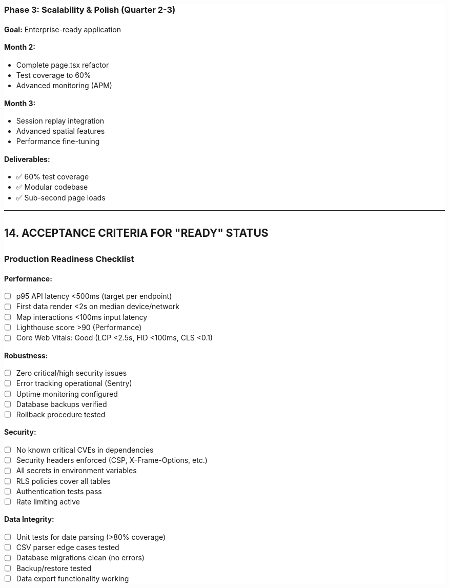 ### Phase 3: Scalability & Polish (Quarter 2-3)

**Goal:** Enterprise-ready application

**Month 2:**
- Complete page.tsx refactor
- Test coverage to 60%
- Advanced monitoring (APM)

**Month 3:**
- Session replay integration
- Advanced spatial features
- Performance fine-tuning

**Deliverables:**
- ✅ 60% test coverage
- ✅ Modular codebase
- ✅ Sub-second page loads

---

## 14. ACCEPTANCE CRITERIA FOR "READY" STATUS

### Production Readiness Checklist

**Performance:**
- [ ] p95 API latency <500ms (target per endpoint)
- [ ] First data render <2s on median device/network
- [ ] Map interactions <100ms input latency
- [ ] Lighthouse score >90 (Performance)
- [ ] Core Web Vitals: Good (LCP <2.5s, FID <100ms, CLS <0.1)

**Robustness:**
- [ ] Zero critical/high security issues
- [ ] Error tracking operational (Sentry)
- [ ] Uptime monitoring configured
- [ ] Database backups verified
- [ ] Rollback procedure tested

**Security:**
- [ ] No known critical CVEs in dependencies
- [ ] Security headers enforced (CSP, X-Frame-Options, etc.)
- [ ] All secrets in environment variables
- [ ] RLS policies cover all tables
- [ ] Authentication tests pass
- [ ] Rate limiting active

**Data Integrity:**
- [ ] Unit tests for date parsing (>80% coverage)
- [ ] CSV parser edge cases tested
- [ ] Database migrations clean (no errors)
- [ ] Backup/restore tested
- [ ] Data export functionality working
